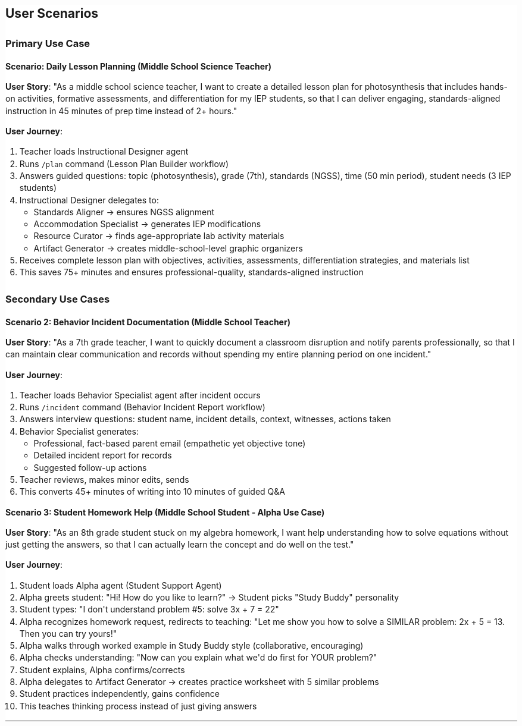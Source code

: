 
## User Scenarios

### Primary Use Case

**Scenario: Daily Lesson Planning (Middle School Science Teacher)**

**User Story**: "As a middle school science teacher, I want to create a detailed lesson plan for photosynthesis that includes hands-on activities, formative assessments, and differentiation for my IEP students, so that I can deliver engaging, standards-aligned instruction in 45 minutes of prep time instead of 2+ hours."

**User Journey**:
1. Teacher loads Instructional Designer agent
2. Runs `/plan` command (Lesson Plan Builder workflow)
3. Answers guided questions: topic (photosynthesis), grade (7th), standards (NGSS), time (50 min period), student needs (3 IEP students)
4. Instructional Designer delegates to:
   - Standards Aligner → ensures NGSS alignment
   - Accommodation Specialist → generates IEP modifications
   - Resource Curator → finds age-appropriate lab activity materials
   - Artifact Generator → creates middle-school-level graphic organizers
5. Receives complete lesson plan with objectives, activities, assessments, differentiation strategies, and materials list
6. This saves 75+ minutes and ensures professional-quality, standards-aligned instruction

### Secondary Use Cases

**Scenario 2: Behavior Incident Documentation (Middle School Teacher)**

**User Story**: "As a 7th grade teacher, I want to quickly document a classroom disruption and notify parents professionally, so that I can maintain clear communication and records without spending my entire planning period on one incident."

**User Journey**:
1. Teacher loads Behavior Specialist agent after incident occurs
2. Runs `/incident` command (Behavior Incident Report workflow)
3. Answers interview questions: student name, incident details, context, witnesses, actions taken
4. Behavior Specialist generates:
   - Professional, fact-based parent email (empathetic yet objective tone)
   - Detailed incident report for records
   - Suggested follow-up actions
5. Teacher reviews, makes minor edits, sends
6. This converts 45+ minutes of writing into 10 minutes of guided Q&A

**Scenario 3: Student Homework Help (Middle School Student - Alpha Use Case)**

**User Story**: "As an 8th grade student stuck on my algebra homework, I want help understanding how to solve equations without just getting the answers, so that I can actually learn the concept and do well on the test."

**User Journey**:
1. Student loads Alpha agent (Student Support Agent)
2. Alpha greets student: "Hi! How do you like to learn?" → Student picks "Study Buddy" personality
3. Student types: "I don't understand problem #5: solve 3x + 7 = 22"
4. Alpha recognizes homework request, redirects to teaching: "Let me show you how to solve a SIMILAR problem: 2x + 5 = 13. Then you can try yours!"
5. Alpha walks through worked example in Study Buddy style (collaborative, encouraging)
6. Alpha checks understanding: "Now can you explain what we'd do first for YOUR problem?"
7. Student explains, Alpha confirms/corrects
8. Alpha delegates to Artifact Generator → creates practice worksheet with 5 similar problems
9. Student practices independently, gains confidence
10. This teaches thinking process instead of just giving answers

---